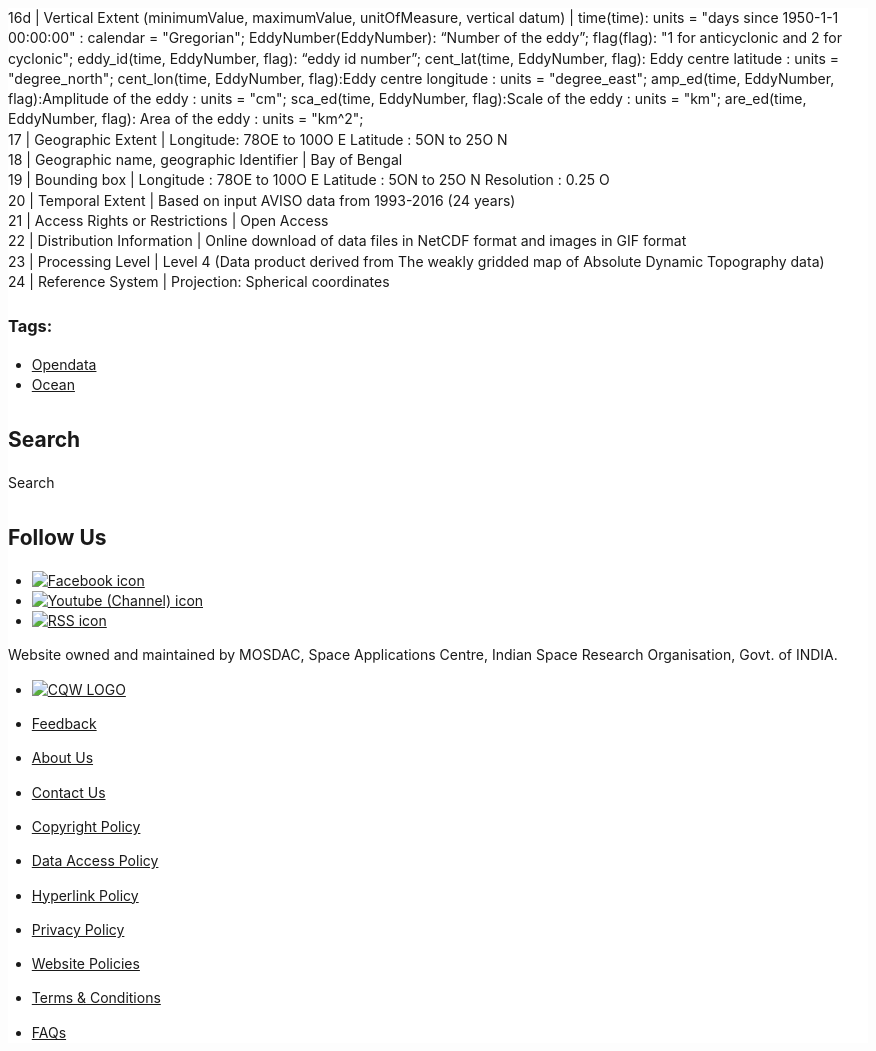 16d | Vertical Extent (minimumValue, maximumValue, unitOfMeasure, vertical datum) | time(time): units = "days since 1950-1-1 00:00:00" : calendar = "Gregorian"; EddyNumber(EddyNumber): “Number of the eddy”; flag(flag): "1 for anticyclonic and 2 for cyclonic"; eddy_id(time, EddyNumber, flag): “eddy id number”; cent_lat(time, EddyNumber, flag): Eddy centre latitude : units = "degree_north"; cent_lon(time, EddyNumber, flag):Eddy centre longitude : units = "degree_east"; amp_ed(time, EddyNumber, flag):Amplitude of the eddy : units = "cm"; sca_ed(time, EddyNumber, flag):Scale of the eddy : units = "km"; are_ed(time, EddyNumber, flag): Area of the eddy : units = "km^2";  
17 | Geographic Extent | Longitude: 78OE to 100O E Latitude : 5ON to 25O N  
18 | Geographic name, geographic Identifier | Bay of Bengal  
19 | Bounding box | Longitude : 78OE to 100O E Latitude : 5ON to 25O N Resolution : 0.25 O  
20 | Temporal Extent | Based on input AVISO data from 1993-2016 (24 years)  
21 | Access Rights or Restrictions | Open Access  
22 | Distribution Information | Online download of data files in NetCDF format and images in GIF format  
23 | Processing Level | Level 4 (Data product derived from The weakly gridded map of Absolute Dynamic Topography data)  
24 | Reference System | Projection: Spherical coordinates  
### Tags: 
  * [Opendata](https://mosdac.gov.in/tags/opendata)
  * [Ocean](https://mosdac.gov.in/tags/ocean)


## Search
Search 
## Follow Us
  * [![Facebook icon](https://mosdac.gov.in/sites/all/modules/social_media_links/libraries/elegantthemes/PNG/facebook.png)](https://www.facebook.com/mosdac.sac.isro "Facebook")
  * [![Youtube \(Channel\) icon](https://mosdac.gov.in/sites/all/modules/social_media_links/libraries/elegantthemes/PNG/youtube.png)](http://www.youtube.com/channel/UCDVkai9WIgY2ZgrlF_08Yeg "Youtube \(Channel\)")
  * [![RSS icon](https://mosdac.gov.in/sites/all/modules/social_media_links/libraries/elegantthemes/PNG/rss.png)](https://mosdac.gov.in/rss.xml "RSS")


Website owned and maintained by MOSDAC, Space Applications Centre, Indian Space Research Organisation, Govt. of INDIA.
  * [![CQW LOGO](https://mosdac.gov.in/docs/cqw_logo.gif)](https://mosdac.gov.in/docs/STQC.pdf "Quality Certificate")


  * [Feedback](https://mosdac.gov.in/mosdac-feedback)
  * [About Us](https://mosdac.gov.in/about-us)
  * [Contact Us](https://mosdac.gov.in/contact-us)
  * [Copyright Policy](https://mosdac.gov.in/copyright-policy)
  * [Data Access Policy](https://mosdac.gov.in/data-access-policy)
  * [Hyperlink Policy](https://mosdac.gov.in/hyperlink-policy)
  * [Privacy Policy](https://mosdac.gov.in/privacy-policy)
  * [Website Policies](https://mosdac.gov.in/website-policies)
  * [Terms & Conditions](https://mosdac.gov.in/terms-conditions)
  * [FAQs](https://mosdac.gov.in/faq-page)
